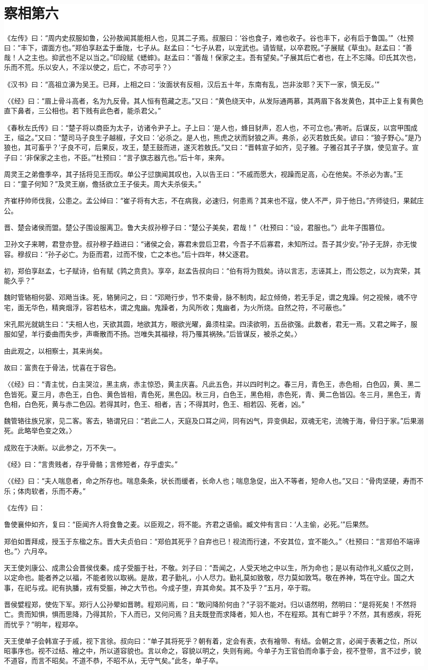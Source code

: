 # 察相第六

《左传》曰：“周内史叔服如鲁，公孙敖闻其能相人也，见其二子焉。叔服曰：‘谷也食子，难也收子。谷也丰下，必有后于鲁国。’”〈杜预曰：“丰下，谓面方也。”郑伯享赵孟于垂陇，七子从。赵孟曰：“七子从君，以宠武也。请皆赋，以卒君贶。”子展赋《草虫》。赵孟曰：“善哉！人之主也。抑武也不足以当之。”印段赋《蟋蟀》。赵孟曰：“善哉！保家之主。吾有望矣。”子展其后亡者也，在上不忘降。印氏其次也，乐而不荒。乐以安人，不淫以使之，后亡，不亦可乎？〉

《汉书》曰：“高祖立濞为吴王。已拜，上相之曰：‘汝面状有反相，汉后五十年，东南有乱，岂非汝耶？天下一家，慎无反。’”

〈《经》曰：“眉上骨斗高者，名为九反骨。其人恒有苞藏之志。”又曰：“黄色绕天中，从发际通两慕，其两眉下各发黄色，其中正上复有黄色直下鼻者，三公相也。若下贱有此色者，能杀君父。”

《春秋左氏传》曰：“楚子将以商臣为太子，访诸令尹子上。子上曰：‘是人也，蜂目豺声，忍人也，不可立也。’弗听。后谋反，以宫甲围成王，缢之。”又曰：“楚司马子良生子越椒，子文曰：‘必杀之。是人也，熊虎之状而豺狼之声。弗杀，必灭若敖氏矣。谚曰：“狼子野心。”是乃狼也，其可畜乎？’子良不可，后果反，攻王，楚王鼓而进，遂灭若敖氏。”又曰：“晋韩宣子如齐，见子雅。子雅召其子子旗，使见宣子。宣子曰：‘非保家之主也，不臣。’”杜预曰：“言子旗志器亢也。”后十年，来奔。

周灵王之弟儋季卒，其子括将见王而叹。单公子愆旗闻其叹也，入以告王曰：“不戚而愿大，视躁而足高，心在他矣。不杀必为害。”王曰：“童子何知？”及灵王崩，儋括欲立王子佞夫。周大夫杀佞夫。”

齐崔杼帅师伐我，公患之。孟公绰曰：“崔子将有大志，不在病我，必速归，何患焉？其来也不寇，使人不严，异于他日。”齐师徒归，果弑庄公。

晋、楚会诸侯而盟。楚公子围设服离卫。鲁大夫叔孙穆子曰：“楚公子美矣，君哉！”〈杜预曰：“设，君服也。”〉此年子围篡位。

卫孙文子来聘，君登亦登。叔孙穆子趋进曰：“诸侯之会，寡君未尝后卫君，今吾子不后寡君，未知所过。吾子其少安。”孙子无辞，亦无悛容。穆叔曰：“孙子必亡。为臣而君，过而不悛，亡之本也。”后十四年，林父逐君。

初，郑伯享赵孟，七子赋诗，伯有赋《鹑之贲贲》。享卒，赵孟告叔向曰：“伯有将为戮矣。诗以言志，志诬其上，而公怨之，以为宾荣，其能久乎？”

魏时管辂相何晏、邓飏当诛。死，辂舅问之，曰：“邓飏行步，节不束骨，脉不制肉，起立倾倚，若无手足，谓之鬼躁。何之视候，魂不守宅，面无华色，精爽烟浮，容若枯木，谓之鬼幽。鬼躁者，为风所收；鬼幽者，为火所烧。自然之符，不可蔽也。”

宋孔熙光就姚生曰：“夫相人也，天欲其圆，地欲其方，眼欲光曜，鼻须柱梁。四渎欲明，五岳欲强。此数者，君无一焉。又君之眸子，服服如望，羊行委曲而失步，声嘶散而不扬。岂唯失其福禄，将乃罹其祸殃。”后皆谋反，被杀之矣。〉

由此观之，以相察士，其来尚矣。

故曰：富贵在于骨法，忧喜在于容色。

〈《经》曰：“青主忧，白主哭泣，黑主病，赤主惊恐，黄主庆喜。凡此五色，并以四时判之。春三月，青色王，赤色相，白色囚，黄、黑二色皆死。夏三月，赤色王，白色、黄色皆相，青色死，黑色囚。秋三月，白色王，黑色相，赤色死，青、黄二色皆囚。冬三月，黑色王，青色相，白色死，黄与赤二色囚。若得其时，色王、相者，吉；不得其时，色王、相若囚、死者，凶。”

魏管辂往族兄家，见二客。客去，辂谓兄曰：“若此二人，天庭及口耳之间，同有凶气，异变俱起，双魂无宅，流魄于海，骨归于家。”后果溺死。此略举色变之效。〉

成败在于决断。以此参之，万不失一。

《经》曰：“言贵贱者，存乎骨骼；言修短者，存乎虚实。”

〈《经》曰：“夫人喘息者，命之所存也。喘息条条，状长而缓者，长命人也；喘息急促，出入不等者，短命人也。”又曰：“骨肉坚硬，寿而不乐；体肉软者，乐而不寿。”

《左传》曰：

鲁使襄仲如齐，复曰：“臣闻齐人将食鲁之麦。以臣观之，将不能。齐君之语偷。臧文仲有言曰：‘人主偷，必死。’”后果然。

郑伯如晋拜成，授玉于东楹之东。晋大夫贞伯曰：“郑伯其死乎？自弃也已！视流而行速，不安其位，宜不能久。”〈杜预曰：“言郑伯不端谛也。”〉六月卒。

天王使刘康公、成肃公会晋侯伐秦。成子受脤于社，不敬。刘子曰：“吾闻之，人受天地之中以生，所为命也；是以有动作礼义威仪之则，以定命也。能者养之以福，不能者败以取祸。是故，君子勤礼，小人尽力。勤礼莫如致敬，尽力莫如敦笃。敬在养神，笃在守业。国之大事，在祀与戎。祀有执膰，戎有受脤，神之大节也。今成子堕，弃其命矣。其不及乎？”五月，卒于瑕。

晋侯嬖程郑，使佐下军。郑行人公孙翚如晋聘。程郑问焉，曰：“敢问降阶何由？”子羽不能对。归以语然明，然明曰：“是将死矣！不然将亡。贵而知惧，惧而思降，乃得其阶，下人而已，又何问焉？且夫既登而求降者，知人也，不在程郑。其有亡衅乎？不然，其有惑疾，将死而忧乎？”明年，程郑卒。

天王使单子会韩宣子于戚，视下言徐。叔向曰：“单子其将死乎？朝有着，定会有表，衣有襘带、有结。会朝之言，必闻于表著之位，所以昭事序也。视不过结、襘之中，所以道容貌也。言以命之，容貌以明之，失则有阙。今单子为王官伯而命事于会，视不登带，言不过步，貌不道容，而言不昭矣。不道不恭，不昭不从，无守气矣。”此冬，单子卒。
